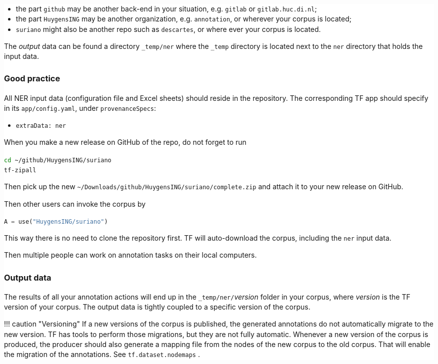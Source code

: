 *   the part `github` may be another back-end in your situation, e.g. `gitlab` or 
    `gitlab.huc.di.nl`;
*   the part `HuygensING` may be another organization, e.g. `annotation`, or wherever
    your corpus is located;
*   `suriano` might also be another repo such as `descartes`, or where ever
    your corpus is located.

The *output* data can be found a directory `_temp/ner` where the `_temp`
directory is located next to the `ner` directory that holds the input data.

### Good practice

All NER input data (configuration file and Excel sheets) should reside in the
repository.
The corresponding TF app should specify in its `app/config.yaml`,
under `provenanceSpecs`:

*   `extraData: ner`

When you make a new release on GitHub of the repo, do not forget to run

``` sh
cd ~/github/HuygensING/suriano
tf-zipall
```


Then pick up the new `~/Downloads/github/HuygensING/suriano/complete.zip`
and attach it to your new release on GitHub.

Then other users can invoke the corpus by

``` python
A = use("HuygensING/suriano")
```

This way there is no need to clone the repository first.
TF will auto-download the corpus, including the `ner` input data.

Then multiple people can work on annotation tasks on their local computers.

### Output data

The results of all your annotation actions will end up in the
`_temp/ner/`*version* folder in your corpus, where *version* is the
TF version of your corpus.
The output data is tightly coupled to a specific version of the corpus.

!!! caution "Versioning"
    If a new versions of the corpus is published, the generated annotations
    do not automatically migrate to the new version.
    TF has tools to perform those migrations, but they are not fully automatic.
    Whenever a new version of the corpus is produced, the producer should also
    generate a mapping file from the nodes of the new corpus to the old corpus.
    That will enable the migration of the annotations.
    See `tf.dataset.nodemaps` .
